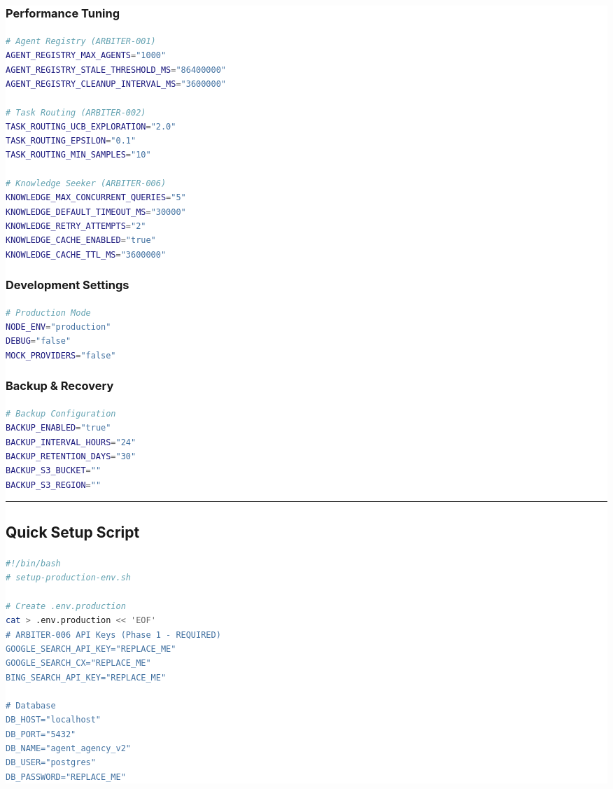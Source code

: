 ```bash
```

### Performance Tuning

```bash
# Agent Registry (ARBITER-001)
AGENT_REGISTRY_MAX_AGENTS="1000"
AGENT_REGISTRY_STALE_THRESHOLD_MS="86400000"
AGENT_REGISTRY_CLEANUP_INTERVAL_MS="3600000"

# Task Routing (ARBITER-002)
TASK_ROUTING_UCB_EXPLORATION="2.0"
TASK_ROUTING_EPSILON="0.1"
TASK_ROUTING_MIN_SAMPLES="10"

# Knowledge Seeker (ARBITER-006)
KNOWLEDGE_MAX_CONCURRENT_QUERIES="5"
KNOWLEDGE_DEFAULT_TIMEOUT_MS="30000"
KNOWLEDGE_RETRY_ATTEMPTS="2"
KNOWLEDGE_CACHE_ENABLED="true"
KNOWLEDGE_CACHE_TTL_MS="3600000"
```

### Development Settings

```bash
# Production Mode
NODE_ENV="production"
DEBUG="false"
MOCK_PROVIDERS="false"
```

### Backup & Recovery

```bash
# Backup Configuration
BACKUP_ENABLED="true"
BACKUP_INTERVAL_HOURS="24"
BACKUP_RETENTION_DAYS="30"
BACKUP_S3_BUCKET=""
BACKUP_S3_REGION=""
```

---

## Quick Setup Script

```bash
#!/bin/bash
# setup-production-env.sh

# Create .env.production
cat > .env.production << 'EOF'
# ARBITER-006 API Keys (Phase 1 - REQUIRED)
GOOGLE_SEARCH_API_KEY="REPLACE_ME"
GOOGLE_SEARCH_CX="REPLACE_ME"
BING_SEARCH_API_KEY="REPLACE_ME"

# Database
DB_HOST="localhost"
DB_PORT="5432"
DB_NAME="agent_agency_v2"
DB_USER="postgres"
DB_PASSWORD="REPLACE_ME"

```